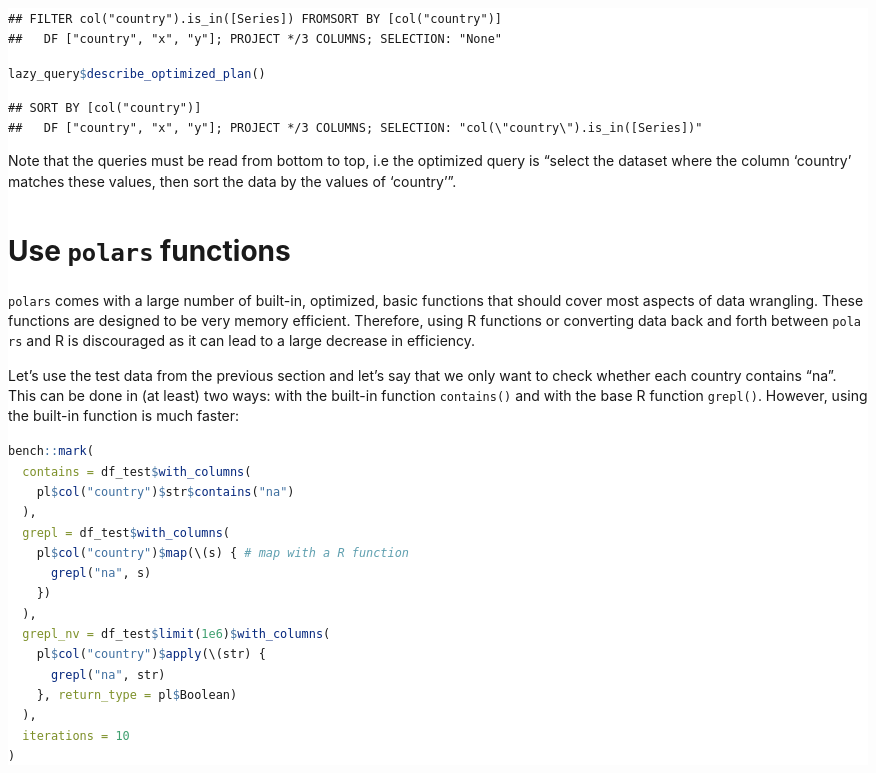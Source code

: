     ## FILTER col("country").is_in([Series]) FROMSORT BY [col("country")]
    ##   DF ["country", "x", "y"]; PROJECT */3 COLUMNS; SELECTION: "None"

``` r
lazy_query$describe_optimized_plan()
```

    ## SORT BY [col("country")]
    ##   DF ["country", "x", "y"]; PROJECT */3 COLUMNS; SELECTION: "col(\"country\").is_in([Series])"

Note that the queries must be read from bottom to top, i.e the optimized
query is “select the dataset where the column ‘country’ matches these
values, then sort the data by the values of ‘country’”.

# Use `polars` functions

`polars` comes with a large number of built-in, optimized, basic
functions that should cover most aspects of data wrangling. These
functions are designed to be very memory efficient. Therefore, using R
functions or converting data back and forth between `polars` and R is
discouraged as it can lead to a large decrease in efficiency.

Let’s use the test data from the previous section and let’s say that we
only want to check whether each country contains “na”. This can be done
in (at least) two ways: with the built-in function `contains()` and with
the base R function `grepl()`. However, using the built-in function is
much faster:

``` r
bench::mark(
  contains = df_test$with_columns(
    pl$col("country")$str$contains("na")
  ),
  grepl = df_test$with_columns(
    pl$col("country")$map(\(s) { # map with a R function
      grepl("na", s)
    })
  ),
  grepl_nv = df_test$limit(1e6)$with_columns( 
    pl$col("country")$apply(\(str) {
      grepl("na", str)
    }, return_type = pl$Boolean)
  ),
  iterations = 10
)
```
